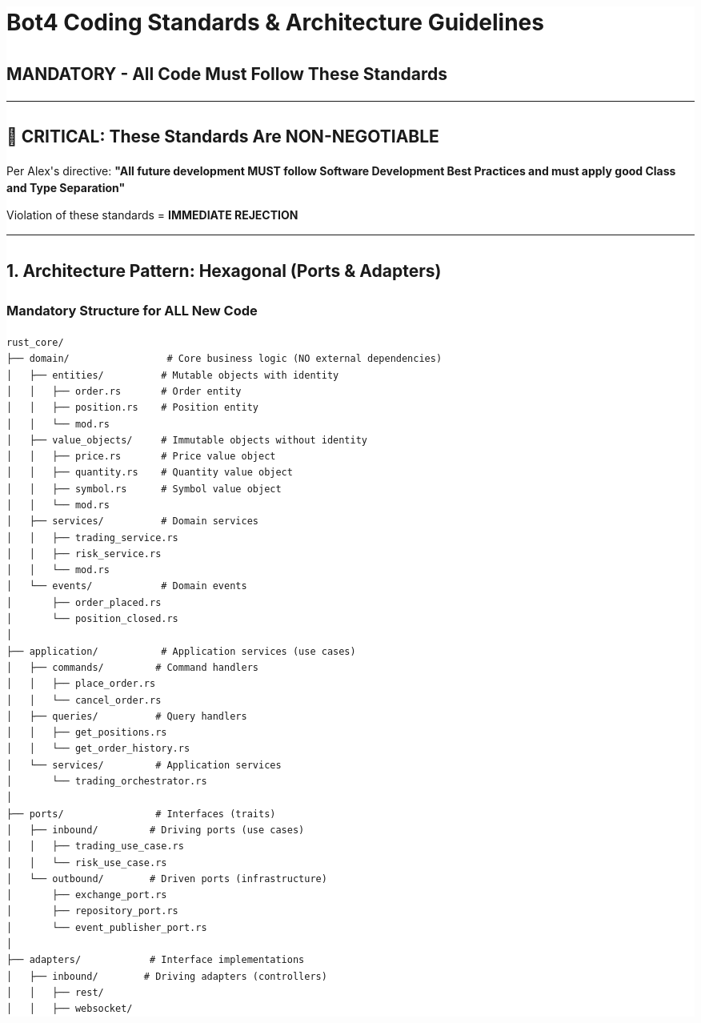 # Bot4 Coding Standards & Architecture Guidelines
## MANDATORY - All Code Must Follow These Standards

---

## 🔴 CRITICAL: These Standards Are NON-NEGOTIABLE

Per Alex's directive: **"All future development MUST follow Software Development Best Practices and must apply good Class and Type Separation"**

Violation of these standards = **IMMEDIATE REJECTION**

---

## 1. Architecture Pattern: Hexagonal (Ports & Adapters)

### Mandatory Structure for ALL New Code

```
rust_core/
├── domain/                 # Core business logic (NO external dependencies)
│   ├── entities/          # Mutable objects with identity
│   │   ├── order.rs       # Order entity
│   │   ├── position.rs    # Position entity
│   │   └── mod.rs
│   ├── value_objects/     # Immutable objects without identity
│   │   ├── price.rs       # Price value object
│   │   ├── quantity.rs    # Quantity value object
│   │   ├── symbol.rs      # Symbol value object
│   │   └── mod.rs
│   ├── services/          # Domain services
│   │   ├── trading_service.rs
│   │   ├── risk_service.rs
│   │   └── mod.rs
│   └── events/            # Domain events
│       ├── order_placed.rs
│       └── position_closed.rs
│
├── application/           # Application services (use cases)
│   ├── commands/         # Command handlers
│   │   ├── place_order.rs
│   │   └── cancel_order.rs
│   ├── queries/          # Query handlers
│   │   ├── get_positions.rs
│   │   └── get_order_history.rs
│   └── services/         # Application services
│       └── trading_orchestrator.rs
│
├── ports/                # Interfaces (traits)
│   ├── inbound/         # Driving ports (use cases)
│   │   ├── trading_use_case.rs
│   │   └── risk_use_case.rs
│   └── outbound/        # Driven ports (infrastructure)
│       ├── exchange_port.rs
│       ├── repository_port.rs
│       └── event_publisher_port.rs
│
├── adapters/            # Interface implementations
│   ├── inbound/        # Driving adapters (controllers)
│   │   ├── rest/
│   │   ├── websocket/
```